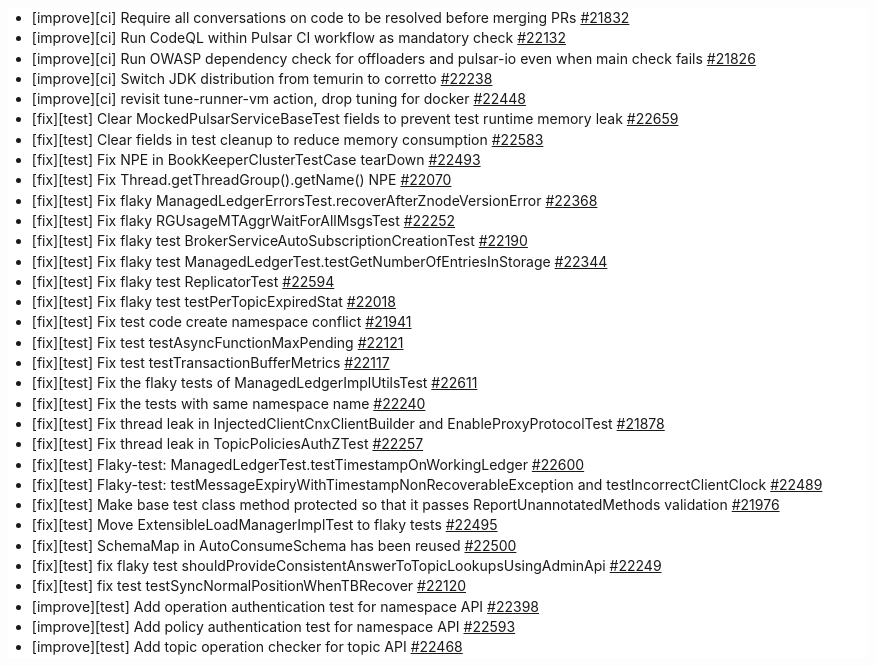 - [improve][ci] Require all conversations on code to be resolved before merging PRs [#21832](https://github.com/apache/pulsar/pull/21832)
- [improve][ci] Run CodeQL within Pulsar CI workflow as mandatory check [#22132](https://github.com/apache/pulsar/pull/22132)
- [improve][ci] Run OWASP dependency check for offloaders and pulsar-io even when main check fails [#21826](https://github.com/apache/pulsar/pull/21826)
- [improve][ci] Switch JDK distribution from temurin to corretto [#22238](https://github.com/apache/pulsar/pull/22238)
- [improve][ci] revisit tune-runner-vm action,  drop tuning for docker [#22448](https://github.com/apache/pulsar/pull/22448)
- [fix][test] Clear MockedPulsarServiceBaseTest fields to prevent test runtime memory leak [#22659](https://github.com/apache/pulsar/pull/22659)
- [fix][test] Clear fields in test cleanup to reduce memory consumption [#22583](https://github.com/apache/pulsar/pull/22583)
- [fix][test] Fix NPE in BookKeeperClusterTestCase tearDown [#22493](https://github.com/apache/pulsar/pull/22493)
- [fix][test] Fix Thread.getThreadGroup().getName() NPE [#22070](https://github.com/apache/pulsar/pull/22070)
- [fix][test] Fix flaky ManagedLedgerErrorsTest.recoverAfterZnodeVersionError [#22368](https://github.com/apache/pulsar/pull/22368)
- [fix][test] Fix flaky RGUsageMTAggrWaitForAllMsgsTest [#22252](https://github.com/apache/pulsar/pull/22252)
- [fix][test] Fix flaky test BrokerServiceAutoSubscriptionCreationTest [#22190](https://github.com/apache/pulsar/pull/22190)
- [fix][test] Fix flaky test ManagedLedgerTest.testGetNumberOfEntriesInStorage [#22344](https://github.com/apache/pulsar/pull/22344)
- [fix][test] Fix flaky test ReplicatorTest [#22594](https://github.com/apache/pulsar/pull/22594)
- [fix][test] Fix flaky test testPerTopicExpiredStat [#22018](https://github.com/apache/pulsar/pull/22018)
- [fix][test] Fix test code create namespace conflict [#21941](https://github.com/apache/pulsar/pull/21941)
- [fix][test] Fix test testAsyncFunctionMaxPending [#22121](https://github.com/apache/pulsar/pull/22121)
- [fix][test] Fix test testTransactionBufferMetrics [#22117](https://github.com/apache/pulsar/pull/22117)
- [fix][test] Fix the flaky tests of ManagedLedgerImplUtilsTest [#22611](https://github.com/apache/pulsar/pull/22611)
- [fix][test] Fix the tests with same namespace name [#22240](https://github.com/apache/pulsar/pull/22240)
- [fix][test] Fix thread leak in InjectedClientCnxClientBuilder and EnableProxyProtocolTest [#21878](https://github.com/apache/pulsar/pull/21878)
- [fix][test] Fix thread leak in TopicPoliciesAuthZTest [#22257](https://github.com/apache/pulsar/pull/22257)
- [fix][test] Flaky-test: ManagedLedgerTest.testTimestampOnWorkingLedger [#22600](https://github.com/apache/pulsar/pull/22600)
- [fix][test] Flaky-test: testMessageExpiryWithTimestampNonRecoverableException and testIncorrectClientClock [#22489](https://github.com/apache/pulsar/pull/22489)
- [fix][test] Make base test class method protected so that it passes ReportUnannotatedMethods validation [#21976](https://github.com/apache/pulsar/pull/21976)
- [fix][test] Move ExtensibleLoadManagerImplTest to flaky tests [#22495](https://github.com/apache/pulsar/pull/22495)
- [fix][test] SchemaMap in AutoConsumeSchema has been reused [#22500](https://github.com/apache/pulsar/pull/22500)
- [fix][test] fix flaky test shouldProvideConsistentAnswerToTopicLookupsUsingAdminApi [#22249](https://github.com/apache/pulsar/pull/22249)
- [fix][test] fix test testSyncNormalPositionWhenTBRecover [#22120](https://github.com/apache/pulsar/pull/22120)
- [improve][test] Add operation authentication test for namespace API [#22398](https://github.com/apache/pulsar/pull/22398)
- [improve][test] Add policy authentication test for namespace API [#22593](https://github.com/apache/pulsar/pull/22593)
- [improve][test] Add topic operation checker for topic API [#22468](https://github.com/apache/pulsar/pull/22468)